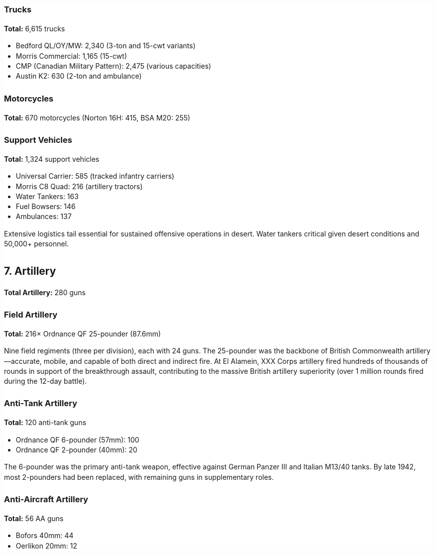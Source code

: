 ### Trucks
**Total:** 6,615 trucks

- Bedford QL/OY/MW: 2,340 (3-ton and 15-cwt variants)
- Morris Commercial: 1,165 (15-cwt)
- CMP (Canadian Military Pattern): 2,475 (various capacities)
- Austin K2: 630 (2-ton and ambulance)

### Motorcycles
**Total:** 670 motorcycles (Norton 16H: 415, BSA M20: 255)

### Support Vehicles
**Total:** 1,324 support vehicles

- Universal Carrier: 585 (tracked infantry carriers)
- Morris C8 Quad: 216 (artillery tractors)
- Water Tankers: 163
- Fuel Bowsers: 146
- Ambulances: 137

Extensive logistics tail essential for sustained offensive operations in desert. Water tankers critical given desert conditions and 50,000+ personnel.

## 7. Artillery

**Total Artillery:** 280 guns

### Field Artillery
**Total:** 216× Ordnance QF 25-pounder (87.6mm)

Nine field regiments (three per division), each with 24 guns. The 25-pounder was the backbone of British Commonwealth artillery—accurate, mobile, and capable of both direct and indirect fire. At El Alamein, XXX Corps artillery fired hundreds of thousands of rounds in support of the breakthrough assault, contributing to the massive British artillery superiority (over 1 million rounds fired during the 12-day battle).

### Anti-Tank Artillery
**Total:** 120 anti-tank guns

- Ordnance QF 6-pounder (57mm): 100
- Ordnance QF 2-pounder (40mm): 20

The 6-pounder was the primary anti-tank weapon, effective against German Panzer III and Italian M13/40 tanks. By late 1942, most 2-pounders had been replaced, with remaining guns in supplementary roles.

### Anti-Aircraft Artillery
**Total:** 56 AA guns

- Bofors 40mm: 44
- Oerlikon 20mm: 12
